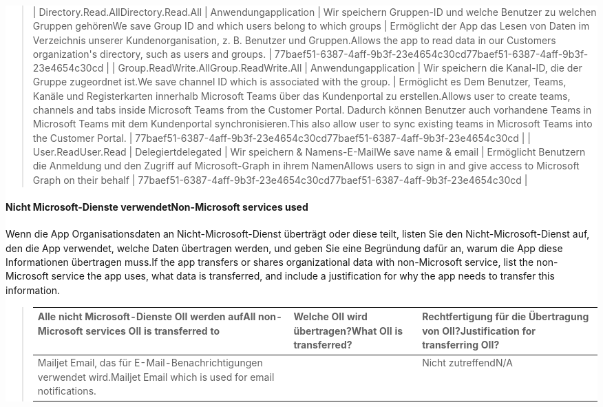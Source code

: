 >| <span data-ttu-id="a4cef-131">Directory.Read.All</span><span class="sxs-lookup"><span data-stu-id="a4cef-131">Directory.Read.All</span></span> | <span data-ttu-id="a4cef-132">Anwendung</span><span class="sxs-lookup"><span data-stu-id="a4cef-132">application</span></span> | <span data-ttu-id="a4cef-133">Wir speichern Gruppen-ID und welche Benutzer zu welchen Gruppen gehören</span><span class="sxs-lookup"><span data-stu-id="a4cef-133">We save Group ID and which users belong to which groups</span></span> | <span data-ttu-id="a4cef-134">Ermöglicht der App das Lesen von Daten im Verzeichnis unserer Kundenorganisation, z. B. Benutzer und Gruppen.</span><span class="sxs-lookup"><span data-stu-id="a4cef-134">Allows the app to read data in our Customers organization's directory, such as users and groups.</span></span>  | <span data-ttu-id="a4cef-135">77baef51-6387-4aff-9b3f-23e4654c30cd</span><span class="sxs-lookup"><span data-stu-id="a4cef-135">77baef51-6387-4aff-9b3f-23e4654c30cd</span></span> |
>| <span data-ttu-id="a4cef-136">Group.ReadWrite.All</span><span class="sxs-lookup"><span data-stu-id="a4cef-136">Group.ReadWrite.All</span></span> | <span data-ttu-id="a4cef-137">Anwendung</span><span class="sxs-lookup"><span data-stu-id="a4cef-137">application</span></span> | <span data-ttu-id="a4cef-138">Wir speichern die Kanal-ID, die der Gruppe zugeordnet ist.</span><span class="sxs-lookup"><span data-stu-id="a4cef-138">We save channel ID which is associated with the group.</span></span> | <span data-ttu-id="a4cef-139">Ermöglicht es Dem Benutzer, Teams, Kanäle und Registerkarten innerhalb Microsoft Teams über das Kundenportal zu erstellen.</span><span class="sxs-lookup"><span data-stu-id="a4cef-139">Allows user to create teams, channels and tabs inside Microsoft Teams from the Customer Portal.</span></span> <span data-ttu-id="a4cef-140">Dadurch können Benutzer auch vorhandene Teams in Microsoft Teams mit dem Kundenportal synchronisieren.</span><span class="sxs-lookup"><span data-stu-id="a4cef-140">This also allow user to sync existing teams in Microsoft Teams into the Customer Portal.</span></span> | <span data-ttu-id="a4cef-141">77baef51-6387-4aff-9b3f-23e4654c30cd</span><span class="sxs-lookup"><span data-stu-id="a4cef-141">77baef51-6387-4aff-9b3f-23e4654c30cd</span></span> |
>| <span data-ttu-id="a4cef-142">User.Read</span><span class="sxs-lookup"><span data-stu-id="a4cef-142">User.Read</span></span> | <span data-ttu-id="a4cef-143">Delegiert</span><span class="sxs-lookup"><span data-stu-id="a4cef-143">delegated</span></span> | <span data-ttu-id="a4cef-144">Wir speichern &amp; Namens-E-Mail</span><span class="sxs-lookup"><span data-stu-id="a4cef-144">We save name &amp; email</span></span> | <span data-ttu-id="a4cef-145">Ermöglicht Benutzern die Anmeldung und den Zugriff auf Microsoft-Graph in ihrem Namen</span><span class="sxs-lookup"><span data-stu-id="a4cef-145">Allows users to sign in and give access to Microsoft Graph on their behalf</span></span> | <span data-ttu-id="a4cef-146">77baef51-6387-4aff-9b3f-23e4654c30cd</span><span class="sxs-lookup"><span data-stu-id="a4cef-146">77baef51-6387-4aff-9b3f-23e4654c30cd</span></span> |


#### <a name="non-microsoft-services-used"></a><span data-ttu-id="a4cef-147">Nicht Microsoft-Dienste verwendet</span><span class="sxs-lookup"><span data-stu-id="a4cef-147">Non-Microsoft services used</span></span>

<span data-ttu-id="a4cef-148">Wenn die App Organisationsdaten an Nicht-Microsoft-Dienst überträgt oder diese teilt, listen Sie den Nicht-Microsoft-Dienst auf, den die App verwendet, welche Daten übertragen werden, und geben Sie eine Begründung dafür an, warum die App diese Informationen übertragen muss.</span><span class="sxs-lookup"><span data-stu-id="a4cef-148">If the app transfers or shares organizational data with non-Microsoft service, list the non-Microsoft service the app uses, what data is transferred, and include a justification for why the app needs to transfer this information.</span></span>

>| <span data-ttu-id="a4cef-149">**Alle nicht Microsoft-Dienste OII werden auf**</span><span class="sxs-lookup"><span data-stu-id="a4cef-149">**All non-Microsoft services OII is transferred to**</span></span> |  <span data-ttu-id="a4cef-150">**Welche OII wird übertragen?**</span><span class="sxs-lookup"><span data-stu-id="a4cef-150">**What OII is transferred?**</span></span> | <span data-ttu-id="a4cef-151">**Rechtfertigung für die Übertragung von OII?**</span><span class="sxs-lookup"><span data-stu-id="a4cef-151">**Justification for transferring OII?**</span></span> |
>|:-------------------|:--------------------------|:--------------------------|
>| <span data-ttu-id="a4cef-152">Mailjet Email, das für E-Mail-Benachrichtigungen verwendet wird.</span><span class="sxs-lookup"><span data-stu-id="a4cef-152">Mailjet Email which is used for email notifications.</span></span> |  | <span data-ttu-id="a4cef-153">Nicht zutreffend</span><span class="sxs-lookup"><span data-stu-id="a4cef-153">N/A</span></span> |

